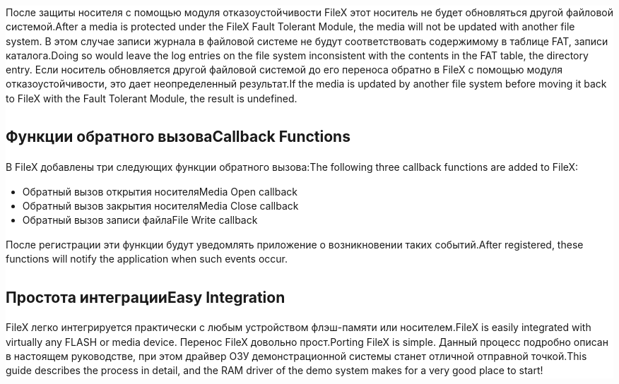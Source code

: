<span data-ttu-id="05e97-219">После защиты носителя с помощью модуля отказоустойчивости FileX этот носитель не будет обновляться другой файловой системой.</span><span class="sxs-lookup"><span data-stu-id="05e97-219">After a media is protected under the FileX Fault Tolerant Module, the media will not be updated with another file system.</span></span> <span data-ttu-id="05e97-220">В этом случае записи журнала в файловой системе не будут соответствовать содержимому в таблице FAT, записи каталога.</span><span class="sxs-lookup"><span data-stu-id="05e97-220">Doing so would leave the log entries on the file system inconsistent with the contents in the FAT table, the directory entry.</span></span> <span data-ttu-id="05e97-221">Если носитель обновляется другой файловой системой до его переноса обратно в FileX с помощью модуля отказоустойчивости, это дает неопределенный результат.</span><span class="sxs-lookup"><span data-stu-id="05e97-221">If the media is updated by another file system before moving it back to FileX with the Fault Tolerant Module, the result is undefined.</span></span>

## <a name="callback-functions"></a><span data-ttu-id="05e97-222">Функции обратного вызова</span><span class="sxs-lookup"><span data-stu-id="05e97-222">Callback Functions</span></span>

<span data-ttu-id="05e97-223">В FileX добавлены три следующих функции обратного вызова:</span><span class="sxs-lookup"><span data-stu-id="05e97-223">The following three callback functions are added to FileX:</span></span>

- <span data-ttu-id="05e97-224">Обратный вызов открытия носителя</span><span class="sxs-lookup"><span data-stu-id="05e97-224">Media Open callback</span></span>
- <span data-ttu-id="05e97-225">Обратный вызов закрытия носителя</span><span class="sxs-lookup"><span data-stu-id="05e97-225">Media Close callback</span></span>
- <span data-ttu-id="05e97-226">Обратный вызов записи файла</span><span class="sxs-lookup"><span data-stu-id="05e97-226">File Write callback</span></span>

<span data-ttu-id="05e97-227">После регистрации эти функции будут уведомлять приложение о возникновении таких событий.</span><span class="sxs-lookup"><span data-stu-id="05e97-227">After registered, these functions will notify the application when such events occur.</span></span>

## <a name="easy-integration"></a><span data-ttu-id="05e97-228">Простота интеграции</span><span class="sxs-lookup"><span data-stu-id="05e97-228">Easy Integration</span></span>

<span data-ttu-id="05e97-229">FileX легко интегрируется практически с любым устройством флэш-памяти или носителем.</span><span class="sxs-lookup"><span data-stu-id="05e97-229">FileX is easily integrated with virtually any FLASH or media device.</span></span> <span data-ttu-id="05e97-230">Перенос FileX довольно прост.</span><span class="sxs-lookup"><span data-stu-id="05e97-230">Porting FileX is simple.</span></span> <span data-ttu-id="05e97-231">Данный процесс подробно описан в настоящем руководстве, при этом драйвер ОЗУ демонстрационной системы станет отличной отправной точкой.</span><span class="sxs-lookup"><span data-stu-id="05e97-231">This guide describes the process in detail, and the RAM driver of the demo system makes for a very good place to start!</span></span>

